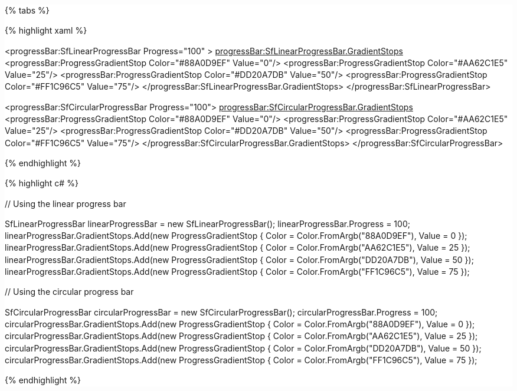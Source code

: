 {% tabs %} 

{% highlight xaml %}



<progressBar:SfLinearProgressBar Progress="100" >
    <progressBar:SfLinearProgressBar.GradientStops>
        <progressBar:ProgressGradientStop Color="#88A0D9EF" Value="0"/>
        <progressBar:ProgressGradientStop Color="#AA62C1E5" Value="25"/>
        <progressBar:ProgressGradientStop Color="#DD20A7DB" Value="50"/>
        <progressBar:ProgressGradientStop Color="#FF1C96C5" Value="75"/>
    </progressBar:SfLinearProgressBar.GradientStops>
</progressBar:SfLinearProgressBar>



<progressBar:SfCircularProgressBar Progress="100">
    <progressBar:SfCircularProgressBar.GradientStops>
        <progressBar:ProgressGradientStop Color="#88A0D9EF" Value="0"/>
        <progressBar:ProgressGradientStop Color="#AA62C1E5" Value="25"/>
        <progressBar:ProgressGradientStop Color="#DD20A7DB" Value="50"/>
        <progressBar:ProgressGradientStop Color="#FF1C96C5" Value="75"/>
    </progressBar:SfCircularProgressBar.GradientStops>
</progressBar:SfCircularProgressBar>

{% endhighlight %}

{% highlight c# %}

// Using the linear progress bar

SfLinearProgressBar linearProgressBar = new SfLinearProgressBar();
linearProgressBar.Progress = 100;
linearProgressBar.GradientStops.Add(new ProgressGradientStop { Color = Color.FromArgb("88A0D9EF"), Value = 0 });
linearProgressBar.GradientStops.Add(new ProgressGradientStop { Color = Color.FromArgb("AA62C1E5"), Value = 25 });
linearProgressBar.GradientStops.Add(new ProgressGradientStop { Color = Color.FromArgb("DD20A7DB"), Value = 50 });
linearProgressBar.GradientStops.Add(new ProgressGradientStop { Color = Color.FromArgb("FF1C96C5"), Value = 75 });

// Using the circular progress bar

SfCircularProgressBar circularProgressBar = new SfCircularProgressBar();
circularProgressBar.Progress = 100;
circularProgressBar.GradientStops.Add(new ProgressGradientStop { Color = Color.FromArgb("88A0D9EF"), Value = 0 });
circularProgressBar.GradientStops.Add(new ProgressGradientStop { Color = Color.FromArgb("AA62C1E5"), Value = 25 });
circularProgressBar.GradientStops.Add(new ProgressGradientStop { Color = Color.FromArgb("DD20A7DB"), Value = 50 });
circularProgressBar.GradientStops.Add(new ProgressGradientStop { Color = Color.FromArgb("FF1C96C5"), Value = 75 });

{% endhighlight %}

